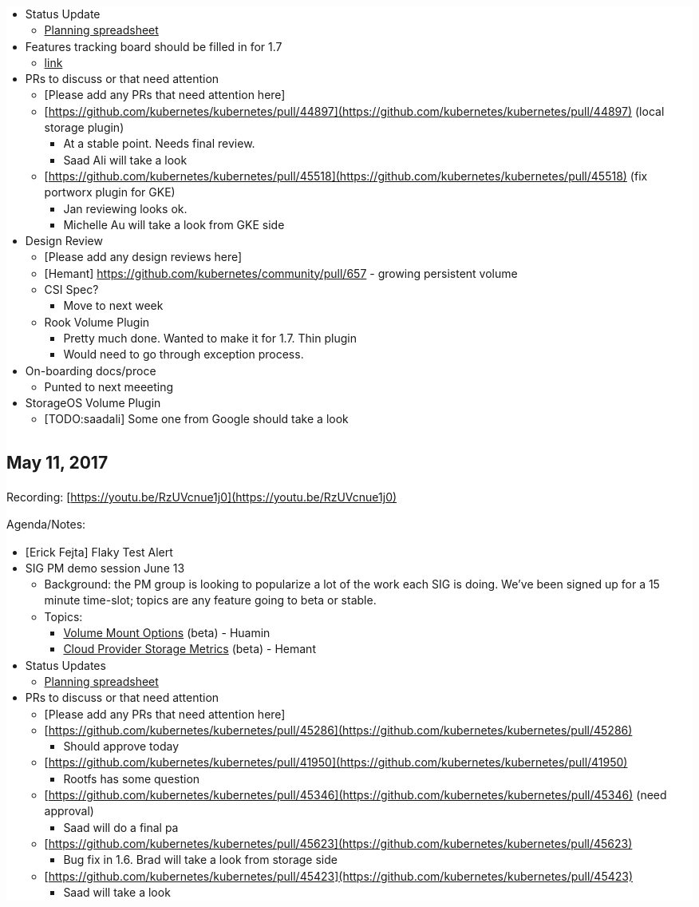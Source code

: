 * Status Update
  * [Planning spreadsheet](https://docs.google.com/spreadsheets/d/1t4z5DYKjX2ZDlkTpCnp18icRAQqOE85C1T1r2gqJVck/edit?usp=sharing)
* Features tracking board should be filled in for 1.7
  * [link](https://docs.google.com/spreadsheets/d/1IJSTd3MHorwUt8i492GQaKKuAFsZppauT4v1LJ91WHY/edit#gid=0)
* PRs to discuss or that need attention
  * [Please add any PRs that need attention here]
  * [https://github.com/kubernetes/kubernetes/pull/44897](https://github.com/kubernetes/kubernetes/pull/44897) (local storage plugin)
    * At a stable point. Needs final review.
    * Saad Ali will take a look
  * [https://github.com/kubernetes/kubernetes/pull/45518](https://github.com/kubernetes/kubernetes/pull/45518) (fix portworx plugin for GKE)
    * Jan reviewing looks ok.
    * Michelle Au will take a look from GKE side
* Design Review
  * [Please add any design reviews here]
  * [Hemant] <https://github.com/kubernetes/community/pull/657> - growing persistent volume
  * CSI Spec?
    * Move to next week
  * Rook Volume Plugin
    * Pretty much done. Wanted to make it for 1.7. Thin plugin
    * Would need to go through exception process.
* On-boarding docs/proce
  * Punted to next meeeting
* StorageOS Volume Plugin
  * [TODO:saadali] Some one from Google should take a look

## May 11, 2017

Recording: [https://youtu.be/RzUVcnue1j0](https://youtu.be/RzUVcnue1j0)

Agenda/Notes:

* [Erick Fejta] Flaky Test Alert
* SIG PM demo session June 13
  * Background: the PM group is looking to popularize a lot of the work each SIG is doing.  We’ve been signed up for a 15 minute time-slot; topics are any feature going to beta or stable.
  * Topics:
    * [Volume Mount Options](https://github.com/kubernetes/features/issues/168) (beta) - Huamin
    * [Cloud Provider Storage Metrics](https://github.com/kubernetes/features/issues/182) (beta) - Hemant
* Status Updates
  * [Planning spreadsheet](https://docs.google.com/spreadsheets/d/1t4z5DYKjX2ZDlkTpCnp18icRAQqOE85C1T1r2gqJVck/edit?usp=sharing)
* PRs to discuss or that need attention
  * [Please add any PRs that need attention here]
  * [https://github.com/kubernetes/kubernetes/pull/45286](https://github.com/kubernetes/kubernetes/pull/45286)
    * Should approve today
  * [https://github.com/kubernetes/kubernetes/pull/41950](https://github.com/kubernetes/kubernetes/pull/41950)
    * Rootfs has some question
  * [https://github.com/kubernetes/kubernetes/pull/45346](https://github.com/kubernetes/kubernetes/pull/45346) (need approval)
    * Saad will do a final pa
  * [https://github.com/kubernetes/kubernetes/pull/45623](https://github.com/kubernetes/kubernetes/pull/45623)
    * Bug fix in 1.6. Brad will take a look from storage side
  * [https://github.com/kubernetes/kubernetes/pull/45423](https://github.com/kubernetes/kubernetes/pull/45423)
    * Saad will take a look